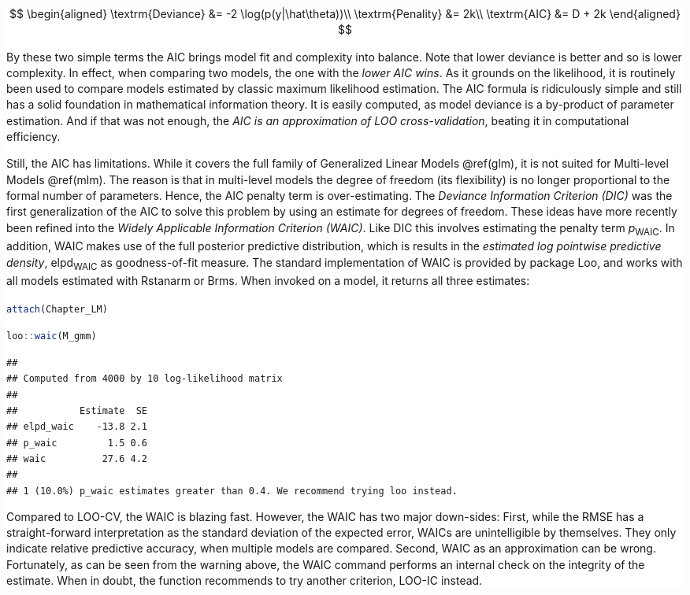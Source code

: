 $$
\begin{aligned}
\textrm{Deviance} &= -2 \log(p(y|\hat\theta))\\ 
\textrm{Penality} &= 2k\\
\textrm{AIC} &= D + 2k
\end{aligned}
$$

By these two simple terms the AIC brings model fit and complexity into balance. Note that lower deviance is better and so is lower complexity. In effect, when comparing two models, the one with the *lower AIC wins*. As it grounds on the likelihood, it is routinely been used to compare models estimated by classic maximum likelihood estimation. The AIC formula is ridiculously simple and still has a solid foundation in mathematical information theory. It is easily computed, as model deviance is a by-product of parameter estimation. And if that was not enough, the *AIC is an approximation of LOO cross-validation*, beating it in computational efficiency.


Still, the AIC has limitations. While it covers the full family of Generalized Linear Models \@ref(glm), it is not suited for Multi-level Models \@ref(mlm). The reason is that in multi-level models the degree of freedom (its flexibility) is no longer proportional to the formal number of parameters. Hence, the AIC penalty term is over-estimating. The *Deviance Information Criterion (DIC)* was the first generalization of the AIC to solve this problem by using an estimate for degrees of freedom. These ideas have more recently been refined into the *Widely Applicable Information Criterion (WAIC)*. Like DIC this involves estimating the penalty term $p_\text {WAIC}$. In addition, WAIC makes use of the full posterior predictive distribution, which is results in the *estimated log pointwise predictive density*, $\text{elpd}_\text{WAIC}$ as goodness-of-fit measure. The standard implementation of WAIC is provided by package Loo, and works with all models estimated with Rstanarm or Brms. When invoked on a model, it returns all three estimates:


```r
attach(Chapter_LM)
```



```r
loo::waic(M_gmm)
```

```
## 
## Computed from 4000 by 10 log-likelihood matrix
## 
##           Estimate  SE
## elpd_waic    -13.8 2.1
## p_waic         1.5 0.6
## waic          27.6 4.2
## 
## 1 (10.0%) p_waic estimates greater than 0.4. We recommend trying loo instead.
```


Compared to LOO-CV, the WAIC is blazing fast. However, the WAIC has two major down-sides: First, while the RMSE has a straight-forward interpretation as the standard deviation of the expected error, WAICs are  unintelligible by themselves. They only indicate relative predictive accuracy, when multiple models are compared. Second, WAIC as an approximation can be wrong. Fortunately, as can be seen from the warning above, the WAIC command performs an internal check on the integrity of the estimate. When in doubt, the function recommends to try another criterion, LOO-IC instead.
